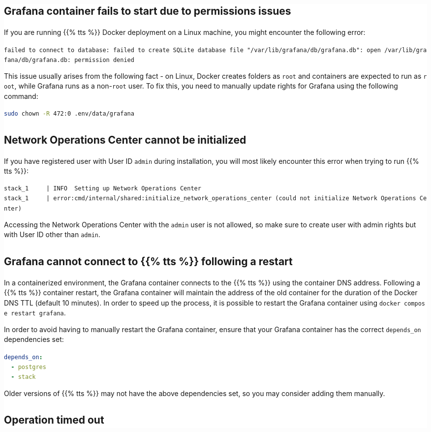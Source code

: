## Grafana container fails to start due to permissions issues

If you are running {{% tts %}} Docker deployment on a Linux machine, you might encounter the following error:

```
failed to connect to database: failed to create SQLite database file "/var/lib/grafana/db/grafana.db": open /var/lib/grafana/db/grafana.db: permission denied
```

This issue usually arises from the following fact - on Linux, Docker creates folders as `root` and containers are expected to run as `root`, while Grafana runs as a non-`root` user. To fix this, you need to manually update rights for Grafana using the following command:

```bash
sudo chown -R 472:0 .env/data/grafana
```

## Network Operations Center cannot be initialized

If you have registered user with User ID `admin` during installation, you will most likely encounter this error when trying to run {{% tts %}}:

```
stack_1     | INFO	Setting up Network Operations Center
stack_1     | error:cmd/internal/shared:initialize_network_operations_center (could not initialize Network Operations Center)
```

Accessing the Network Operations Center with the `admin` user is not allowed, so make sure to create user with admin rights but with User ID other than `admin`.

## Grafana cannot connect to {{% tts %}} following a restart

In a containerized environment, the Grafana container connects to the {{% tts %}} using the container DNS address. Following a {{% tts %}} container restart, the Grafana container will maintain the address of the old container for the duration of the Docker DNS TTL (default 10 minutes). In order to speed up the process, it is possible to restart the Grafana container using `docker compose restart grafana`.

In order to avoid having to manually restart the Grafana container, ensure that your Grafana container has the correct `depends_on` dependencies set:

```yaml
depends_on:
  - postgres
  - stack
```

Older versions of {{% tts %}} may not have the above dependencies set, so you may consider adding them manually.

## Operation timed out
